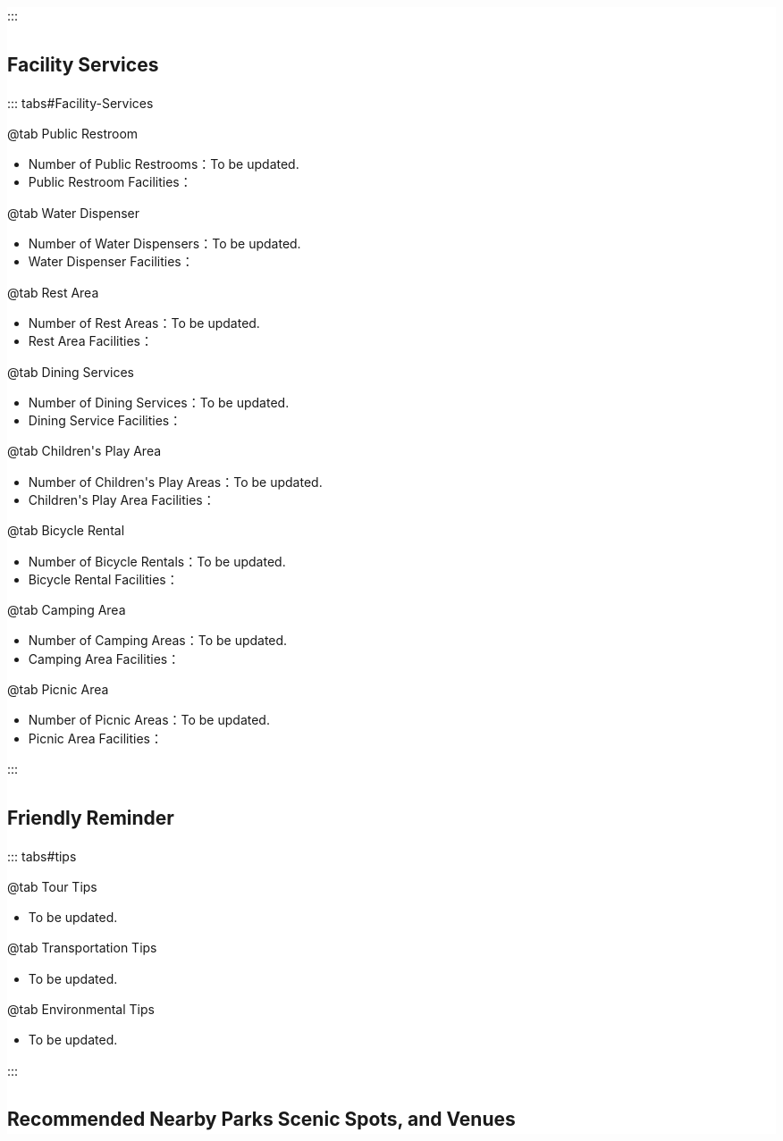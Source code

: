 :::

## Facility Services

::: tabs#Facility-Services

@tab Public Restroom
- Number of Public Restrooms：To be updated.
- Public Restroom Facilities：

@tab Water Dispenser
- Number of Water Dispensers：To be updated.
- Water Dispenser Facilities：

@tab Rest Area
- Number of Rest Areas：To be updated.
- Rest Area Facilities：

@tab Dining Services
- Number of Dining Services：To be updated.
- Dining Service Facilities：

@tab Children's Play Area
- Number of Children's Play Areas：To be updated.
- Children's Play Area Facilities：

@tab Bicycle Rental
- Number of Bicycle Rentals：To be updated.
- Bicycle Rental Facilities：

@tab Camping Area
- Number of Camping Areas：To be updated.
- Camping Area Facilities：

@tab Picnic Area
- Number of Picnic Areas：To be updated.
- Picnic Area Facilities：

:::

## Friendly Reminder

::: tabs#tips

@tab Tour Tips
- To be updated.

@tab Transportation Tips
- To be updated.

@tab Environmental Tips
- To be updated.

:::

## Recommended Nearby Parks Scenic Spots, and Venues
